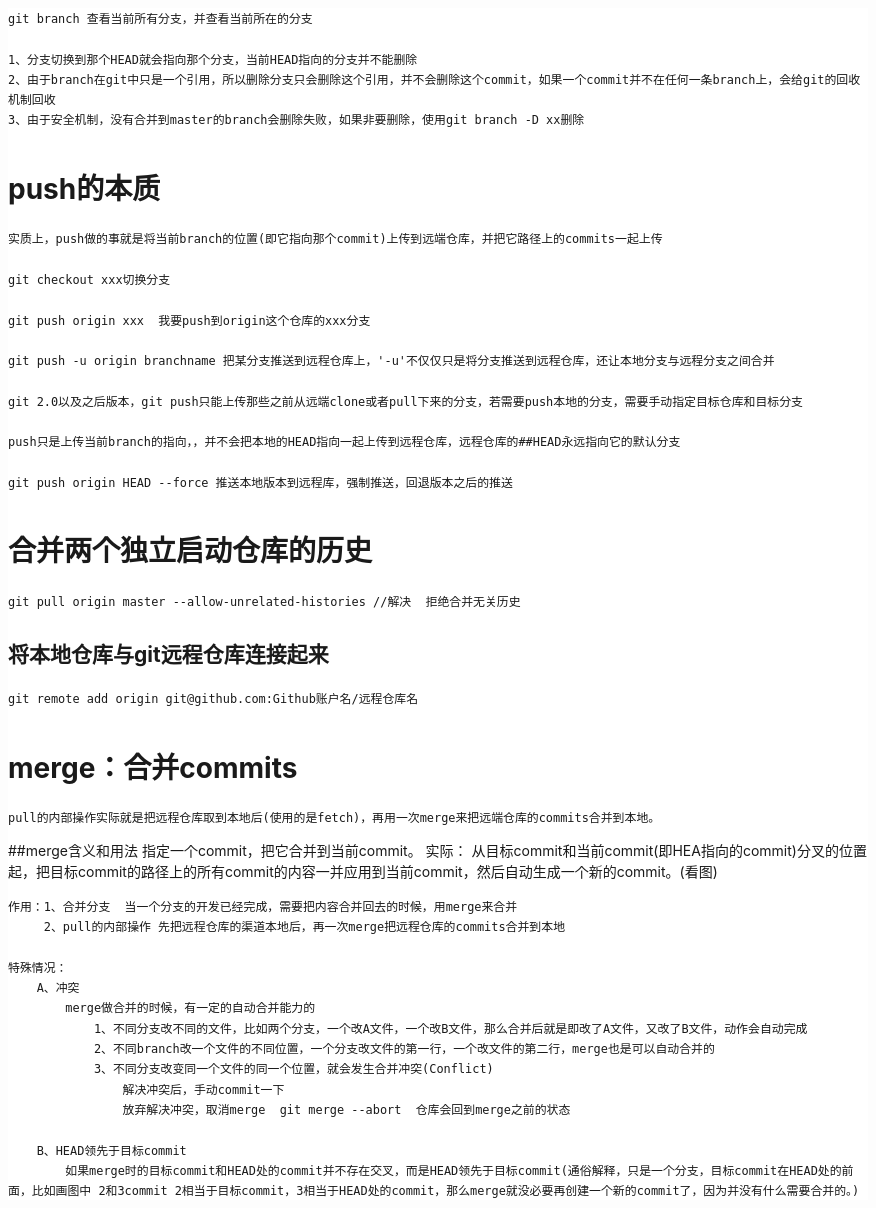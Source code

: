 	git branch 查看当前所有分支，并查看当前所在的分支
	
	1、分支切换到那个HEAD就会指向那个分支，当前HEAD指向的分支并不能删除 
	2、由于branch在git中只是一个引用，所以删除分支只会删除这个引用，并不会删除这个commit，如果一个commit并不在任何一条branch上，会给git的回收机制回收
	3、由于安全机制，没有合并到master的branch会删除失败，如果非要删除，使用git branch -D xx删除

# push的本质 #
	实质上，push做的事就是将当前branch的位置(即它指向那个commit)上传到远端仓库，并把它路径上的commits一起上传

	git checkout xxx切换分支

	git push origin xxx  我要push到origin这个仓库的xxx分支

	git push -u origin branchname 把某分支推送到远程仓库上，'-u'不仅仅只是将分支推送到远程仓库，还让本地分支与远程分支之间合并 
	
	git 2.0以及之后版本，git push只能上传那些之前从远端clone或者pull下来的分支，若需要push本地的分支，需要手动指定目标仓库和目标分支

	push只是上传当前branch的指向，，并不会把本地的HEAD指向一起上传到远程仓库，远程仓库的##HEAD永远指向它的默认分支

	git push origin HEAD --force 推送本地版本到远程库，强制推送，回退版本之后的推送

# 合并两个独立启动仓库的历史
	git pull origin master --allow-unrelated-histories //解决  拒绝合并无关历史

## 将本地仓库与git远程仓库连接起来
	git remote add origin git@github.com:Github账户名/远程仓库名 

# merge：合并commits #
	pull的内部操作实际就是把远程仓库取到本地后(使用的是fetch)，再用一次merge来把远端仓库的commits合并到本地。
	
##merge含义和用法
	指定一个commit，把它合并到当前commit。
	实际：
		从目标commit和当前commit(即HEA指向的commit)分叉的位置起，把目标commit的路径上的所有commit的内容一并应用到当前commit，然后自动生成一个新的commit。(看图)

	作用：1、合并分支  当一个分支的开发已经完成，需要把内容合并回去的时候，用merge来合并
		 2、pull的内部操作 先把远程仓库的渠道本地后，再一次merge把远程仓库的commits合并到本地

	特殊情况：
		A、冲突
			merge做合并的时候，有一定的自动合并能力的
				1、不同分支改不同的文件，比如两个分支，一个改A文件，一个改B文件，那么合并后就是即改了A文件，又改了B文件，动作会自动完成
				2、不同branch改一个文件的不同位置，一个分支改文件的第一行，一个改文件的第二行，merge也是可以自动合并的
				3、不同分支改变同一个文件的同一个位置，就会发生合并冲突(Conflict)
					解决冲突后，手动commit一下
					放弃解决冲突，取消merge  git merge --abort  仓库会回到merge之前的状态

		B、HEAD领先于目标commit
			如果merge时的目标commit和HEAD处的commit并不存在交叉，而是HEAD领先于目标commit(通俗解释，只是一个分支，目标commit在HEAD处的前面，比如画图中 2和3commit 2相当于目标commit，3相当于HEAD处的commit，那么merge就没必要再创建一个新的commit了，因为并没有什么需要合并的。)
